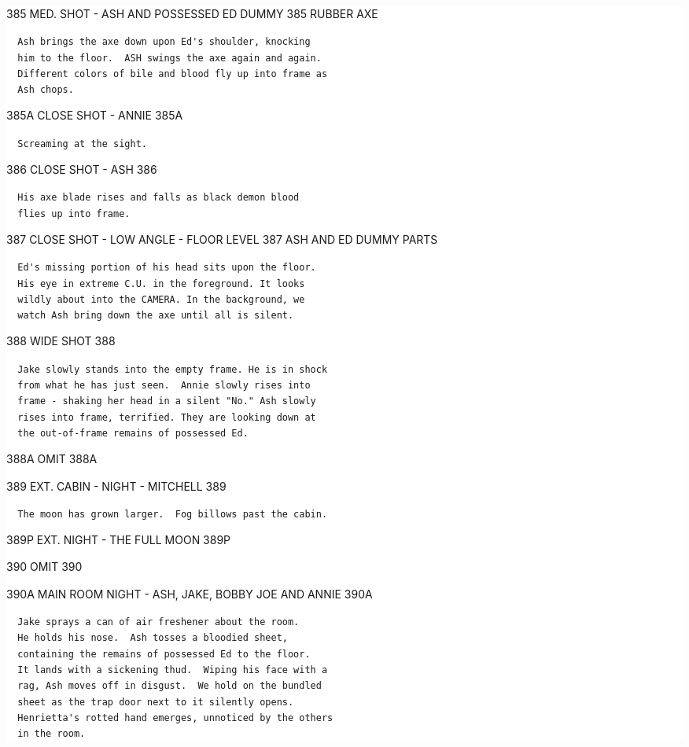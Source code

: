 
385   MED. SHOT - ASH AND POSSESSED ED DUMMY                385
      RUBBER AXE

      Ash brings the axe down upon Ed's shoulder, knocking
      him to the floor.  ASH swings the axe again and again.
      Different colors of bile and blood fly up into frame as
      Ash chops.


385A  CLOSE SHOT - ANNIE                                    385A

      Screaming at the sight.


386   CLOSE SHOT - ASH                                      386

      His axe blade rises and falls as black demon blood
      flies up into frame.


387   CLOSE SHOT - LOW ANGLE - FLOOR LEVEL                  387
      ASH AND ED DUMMY PARTS

      Ed's missing portion of his head sits upon the floor.
      His eye in extreme C.U. in the foreground. It looks
      wildly about into the CAMERA. In the background, we
      watch Ash bring down the axe until all is silent.


388   WIDE SHOT                                             388

      Jake slowly stands into the empty frame. He is in shock
      from what he has just seen.  Annie slowly rises into
      frame - shaking her head in a silent "No." Ash slowly
      rises into frame, terrified. They are looking down at
      the out-of-frame remains of possessed Ed.


388A  OMIT                                                  388A


389   EXT. CABIN - NIGHT - MITCHELL                         389

      The moon has grown larger.  Fog billows past the cabin.


389P  EXT. NIGHT - THE FULL MOON                            389P


390   OMIT                                                  390


390A  MAIN ROOM NIGHT - ASH, JAKE, BOBBY JOE AND ANNIE      390A

      Jake sprays a can of air freshener about the room.
      He holds his nose.  Ash tosses a bloodied sheet,
      containing the remains of possessed Ed to the floor.
      It lands with a sickening thud.  Wiping his face with a
      rag, Ash moves off in disgust.  We hold on the bundled
      sheet as the trap door next to it silently opens.
      Henrietta's rotted hand emerges, unnoticed by the others
      in the room.

